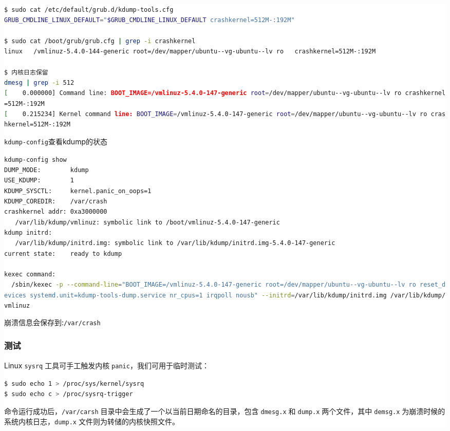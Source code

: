 ```sh
$ sudo cat /etc/default/grub.d/kdump-tools.cfg
GRUB_CMDLINE_LINUX_DEFAULT="$GRUB_CMDLINE_LINUX_DEFAULT crashkernel=512M-:192M"

$ sudo cat /boot/grub/grub.cfg | grep -i crashkernel
linux	/vmlinuz-5.4.0-144-generic root=/dev/mapper/ubuntu--vg-ubuntu--lv ro   crashkernel=512M-:192M

$ 内核日志保留
dmesg | grep -i 512
[    0.000000] Command line: BOOT_IMAGE=/vmlinuz-5.4.0-147-generic root=/dev/mapper/ubuntu--vg-ubuntu--lv ro crashkernel=512M-:192M
[    0.215234] Kernel command line: BOOT_IMAGE=/vmlinuz-5.4.0-147-generic root=/dev/mapper/ubuntu--vg-ubuntu--lv ro crashkernel=512M-:192M
```

`kdump-config`查看kdump的状态  
```sh
kdump-config show
DUMP_MODE:        kdump
USE_KDUMP:        1
KDUMP_SYSCTL:     kernel.panic_on_oops=1
KDUMP_COREDIR:    /var/crash
crashkernel addr: 0xa3000000
   /var/lib/kdump/vmlinuz: symbolic link to /boot/vmlinuz-5.4.0-147-generic
kdump initrd: 
   /var/lib/kdump/initrd.img: symbolic link to /var/lib/kdump/initrd.img-5.4.0-147-generic
current state:    ready to kdump

kexec command:
  /sbin/kexec -p --command-line="BOOT_IMAGE=/vmlinuz-5.4.0-147-generic root=/dev/mapper/ubuntu--vg-ubuntu--lv ro reset_devices systemd.unit=kdump-tools-dump.service nr_cpus=1 irqpoll nousb" --initrd=/var/lib/kdump/initrd.img /var/lib/kdump/vmlinuz
```

崩溃信息会保存到:`/var/crash`  


### 测试
Linux `sysrq` 工具可手工触发内核 `panic`，我们可用于临时测试：  
```sh
$ sudo echo 1 > /proc/sys/kernel/sysrq
$ sudo echo c > /proc/sysrq-trigger
```

命令运行成功后，`/var/carsh` 目录中会生成了一个以当前日期命名的目录，包含 `dmesg.x` 和 `dump.x` 两个文件，其中 `demsg.x` 为崩溃时候的系统内核日志，`dump.x` 文件则为转储的内核快照文件。  






